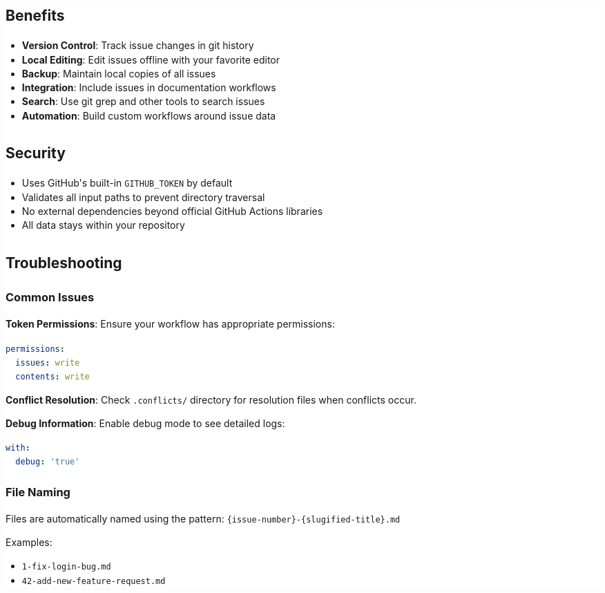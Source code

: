 ## Benefits

- **Version Control**: Track issue changes in git history
- **Local Editing**: Edit issues offline with your favorite editor
- **Backup**: Maintain local copies of all issues
- **Integration**: Include issues in documentation workflows
- **Search**: Use git grep and other tools to search issues
- **Automation**: Build custom workflows around issue data

## Security

- Uses GitHub's built-in `GITHUB_TOKEN` by default
- Validates all input paths to prevent directory traversal
- No external dependencies beyond official GitHub Actions libraries
- All data stays within your repository

## Troubleshooting

### Common Issues

**Token Permissions**: Ensure your workflow has appropriate permissions:
```yaml
permissions:
  issues: write
  contents: write
```

**Conflict Resolution**: Check `.conflicts/` directory for resolution files when conflicts occur.

**Debug Information**: Enable debug mode to see detailed logs:
```yaml
with:
  debug: 'true'
```

### File Naming

Files are automatically named using the pattern:
`{issue-number}-{slugified-title}.md`

Examples:
- `1-fix-login-bug.md`
- `42-add-new-feature-request.md`
